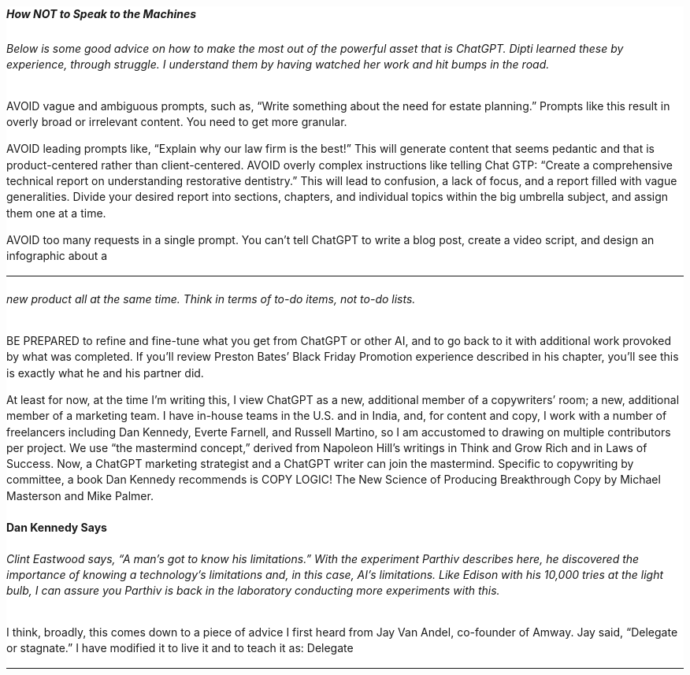 ##### How NOT to Speak to the Machines

###### Below is some good advice on how to make the most out of the powerful asset that is ChatGPT. Dipti learned these by experience, through struggle. I understand them by having watched her work and hit bumps in the road.

 AVOID vague and ambiguous prompts, such as, “Write something about the need for estate planning.” Prompts like this result in overly broad or irrelevant content. You need to get more granular.

 AVOID leading prompts like, “Explain why our law firm is the best!” This will generate content that seems pedantic and that is product-centered rather than client-centered. AVOID overly complex instructions like telling Chat GTP: “Create a comprehensive technical report on understanding restorative dentistry.” This will lead to confusion, a lack of focus, and a report filled with vague generalities. Divide your desired report into sections, chapters, and individual topics within the big umbrella subject, and assign them one at a time.

 AVOID too many requests in a single prompt. You can’t tell ChatGPT to write a blog post, create a video script, and design an infographic about a

-----

###### new product all at the same time. Think in terms of to-do items, not to-do lists.

 BE PREPARED to refine and fine-tune what you get from ChatGPT or other AI, and to go back to it with additional work provoked by what was completed. If you’ll review Preston Bates’ Black Friday Promotion experience described in his chapter, you’ll see this is exactly what he and his partner did.

 At least for now, at the time I’m writing this, I view ChatGPT as a new, additional member of a copywriters’ room; a new, additional member of a marketing team. I have in-house teams in the U.S. and in India, and, for content and copy, I work with a number of freelancers including Dan Kennedy, Everte Farnell, and Russell Martino, so I am accustomed to drawing on multiple contributors per project. We use “the mastermind concept,” derived from Napoleon Hill’s writings in Think and Grow Rich and in Laws of Success. Now, a ChatGPT marketing strategist and a ChatGPT writer can join the mastermind. Specific to copywriting by committee, a book Dan Kennedy recommends is COPY LOGIC! The New Science of Producing Breakthrough Copy by Michael Masterson and Mike Palmer.

#### Dan Kennedy Says

###### Clint Eastwood says, “A man’s got to know his limitations.” With the experiment Parthiv describes here, he discovered the importance of knowing a technology’s limitations and, in this case, AI’s limitations. Like Edison with his 10,000 tries at the light bulb, I can assure you Parthiv is back in the laboratory conducting more experiments with this.

 I think, broadly, this comes down to a piece of advice I first heard from Jay Van Andel, co-founder of Amway. Jay said, “Delegate or stagnate.” I have modified it to live it and to teach it as: Delegate

-----
